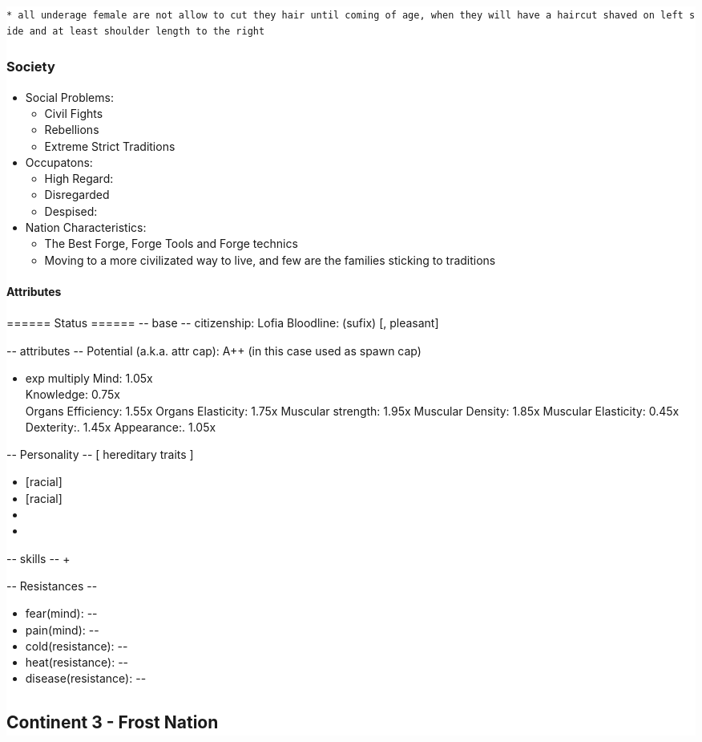     * all underage female are not allow to cut they hair until coming of age, when they will have a haircut shaved on left side and at least shoulder length to the right
### Society
* Social Problems:
    * Civil Fights
    * Rebellions
    * Extreme Strict Traditions
* Occupatons:
    * High Regard:
    * Disregarded
    * Despised:
* Nation Characteristics:
    * The Best Forge, Forge Tools and Forge technics
    * Moving to a more civilizated way to live, and few are the families sticking to traditions

#### Attributes
====== Status ======
-- base --
citizenship: Lofia
Bloodline:  (sufix) [, pleasant]

-- attributes --
Potential (a.k.a. attr cap): A++ (in this case used as spawn cap)
* exp multiply 
Mind:                             1.05x       
Knowledge:                  0.75x  
Organs Efficiency:     1.55x
Organs Elasticity:      1.75x
Muscular strength:    1.95x
Muscular Density:     1.85x
Muscular Elasticity:  0.45x
Dexterity:.                    1.45x
Appearance:.               1.05x

-- Personality --
[ hereditary traits ]
+  [racial]
+  [racial]
+ 
+  


-- skills --
+  

-- Resistances --
+ fear(mind): --
+ pain(mind): --
+ cold(resistance): --
+ heat(resistance): --
+ disease(resistance): --

Continent 3 - Frost Nation
----------------------------
